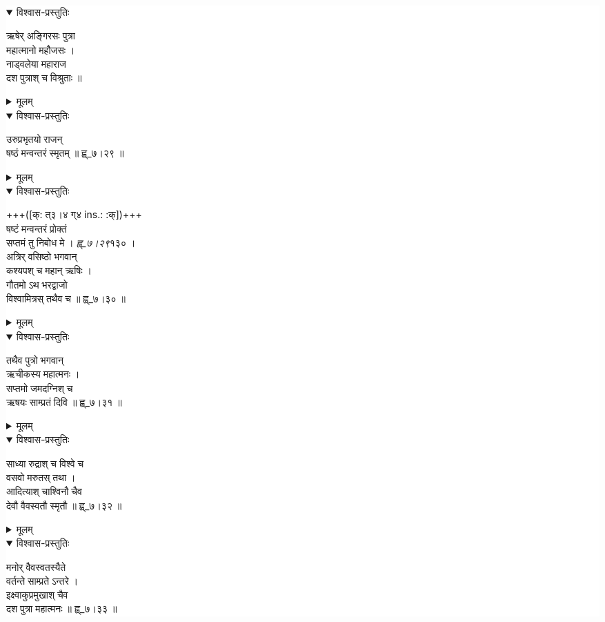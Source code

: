 <details open><summary>विश्वास-प्रस्तुतिः</summary>

ऋषेर् अङ्गिरसः पुत्रा  
महात्मानो महौजसः ।  
नाड्वलेया महाराज  
दश पुत्राश् च विश्रुताः ॥
</details>

<details><summary>मूलम्</summary></details>

<details open><summary>विश्वास-प्रस्तुतिः</summary>

उरुप्रभृतयो राजन्  
षष्ठं मन्वन्तरं स्मृतम् ॥ ह्व्_७।२९ ॥
</details>

<details><summary>मूलम्</summary></details>

<details open><summary>विश्वास-प्रस्तुतिः</summary>

+++([क्: त्३।४ ग्४ ins.: :क्])+++  
षष्टं मन्वन्तरं प्रोक्तं  
सप्तमं तु निबोध मे । *ह्व्_७।२९*१३० ।  
अत्रिर् वसिष्ठो भगवान्  
कश्यपश् च महान् ऋषिः ।  
गौतमो ऽथ भरद्वाजो  
विश्वामित्रस् तथैव च ॥ ह्व्_७।३० ॥
</details>

<details><summary>मूलम्</summary></details>

<details open><summary>विश्वास-प्रस्तुतिः</summary>

तथैव पुत्रो भगवान्  
ऋचीकस्य महात्मनः ।  
सप्तमो जमदग्निश् च  
ऋषयः साम्प्रतं दिवि ॥ ह्व्_७।३१ ॥
</details>

<details><summary>मूलम्</summary></details>

<details open><summary>विश्वास-प्रस्तुतिः</summary>

साध्या रुद्राश् च विश्वे च  
वसवो मरुतस् तथा ।  
आदित्याश् चाश्विनौ चैव  
देवौ वैवस्वतौ स्मृतौ ॥ ह्व्_७।३२ ॥
</details>

<details><summary>मूलम्</summary></details>

<details open><summary>विश्वास-प्रस्तुतिः</summary>

मनोर् वैवस्वतस्यैते  
वर्तन्ते साम्प्रते ऽन्तरे ।  
इक्ष्वाकुप्रमुखाश् चैव  
दश पुत्रा महात्मनः ॥ ह्व्_७।३३ ॥
</details>
